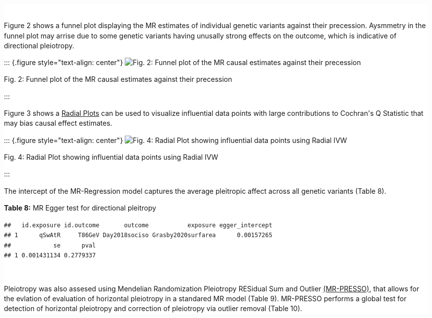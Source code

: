 <br>

Figure 2 shows a funnel plot displaying the MR estimates of individual
genetic variants against their precession. Aysmmetry in the funnel plot
may arrise due to some genetic variants having unusally strong effects
on the outcome, which is indicative of directional pleiotropy. <br>

::: {.figure style="text-align: center"}
<img src="/sc/arion/projects/LOAD/shea/Projects/MR_ADPhenome/results/MR_ADbidir/Grasby2020surfarea/Day2018sociso/mr_report_files/figure-markdown/funnel_plot-1.png" alt="Fig. 2: Funnel plot of the MR causal estimates against their precession"  />
<p class="caption">
Fig. 2: Funnel plot of the MR causal estimates against their precession
</p>
:::

<br>

Figure 3 shows a [Radial Plots](https://github.com/WSpiller/RadialMR)
can be used to visualize influential data points with large
contributions to Cochran's Q Statistic that may bias causal effect
estimates.

::: {.figure style="text-align: center"}
<img src="/sc/arion/projects/LOAD/shea/Projects/MR_ADPhenome/results/MR_ADbidir/Grasby2020surfarea/Day2018sociso/mr_report_files/figure-markdown/Radial_Plot-1.png" alt="Fig. 4: Radial Plot showing influential data points using Radial IVW"  />
<p class="caption">
Fig. 4: Radial Plot showing influential data points using Radial IVW
</p>
:::

<br>

The intercept of the MR-Regression model captures the average pleitropic
affect across all genetic variants (Table 8). <br>

**Table 8:** MR Egger test for directional pleitropy

    ##   id.exposure id.outcome       outcome           exposure egger_intercept
    ## 1      qSwAtR     T86GeV Day2018sociso Grasby2020surfarea      0.00157265
    ##            se      pval
    ## 1 0.001431134 0.2779337

<br>

Pleiotropy was also assesed using Mendelian Randomization Pleiotropy
RESidual Sum and Outlier
[(MR-PRESSO)](https://doi.org/10.1038/s41588-018-0099-7), that allows
for the evlation of evaluation of horizontal pleiotropy in a standared
MR model (Table 9). MR-PRESSO performs a global test for detection of
horizontal pleiotropy and correction of pleiotropy via outlier removal
(Table 10). <br>
